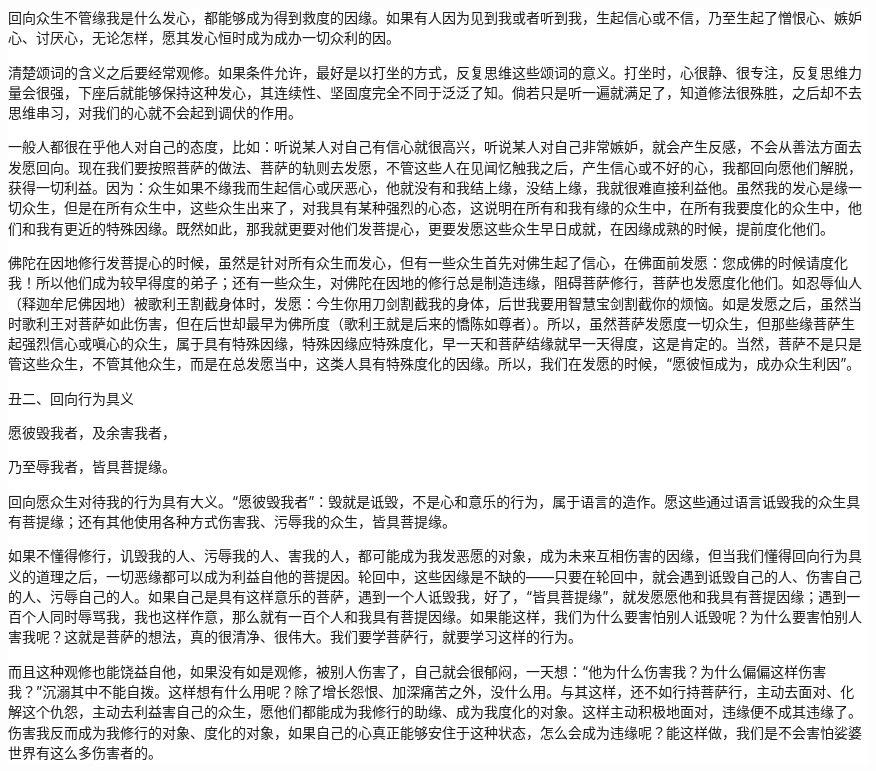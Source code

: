 回向众生不管缘我是什么发心，都能够成为得到救度的因缘。如果有人因为见到我或者听到我，生起信心或不信，乃至生起了憎恨心、嫉妒心、讨厌心，无论怎样，愿其发心恒时成为成办一切众利的因。

清楚颂词的含义之后要经常观修。如果条件允许，最好是以打坐的方式，反复思维这些颂词的意义。打坐时，心很静、很专注，反复思维力量会很强，下座后就能够保持这种发心，其连续性、坚固度完全不同于泛泛了知。倘若只是听一遍就满足了，知道修法很殊胜，之后却不去思维串习，对我们的心就不会起到调伏的作用。

一般人都很在乎他人对自己的态度，比如：听说某人对自己有信心就很高兴，听说某人对自己非常嫉妒，就会产生反感，不会从善法方面去发愿回向。现在我们要按照菩萨的做法、菩萨的轨则去发愿，不管这些人在见闻忆触我之后，产生信心或不好的心，我都回向愿他们解脱，获得一切利益。因为：众生如果不缘我而生起信心或厌恶心，他就没有和我结上缘，没结上缘，我就很难直接利益他。虽然我的发心是缘一切众生，但是在所有众生中，这些众生出来了，对我具有某种强烈的心态，这说明在所有和我有缘的众生中，在所有我要度化的众生中，他们和我有更近的特殊因缘。既然如此，那我就更要对他们发菩提心，更要发愿这些众生早日成就，在因缘成熟的时候，提前度化他们。

佛陀在因地修行发菩提心的时候，虽然是针对所有众生而发心，但有一些众生首先对佛生起了信心，在佛面前发愿：您成佛的时候请度化我！所以他们成为较早得度的弟子；还有一些众生，对佛陀在因地的修行总是制造违缘，阻碍菩萨修行，菩萨也发愿度化他们。如忍辱仙人（释迦牟尼佛因地）被歌利王割截身体时，发愿：今生你用刀剑割截我的身体，后世我要用智慧宝剑割截你的烦恼。如是发愿之后，虽然当时歌利王对菩萨如此伤害，但在后世却最早为佛所度（歌利王就是后来的憍陈如尊者）。所以，虽然菩萨发愿度一切众生，但那些缘菩萨生起强烈信心或嗔心的众生，属于具有特殊因缘，特殊因缘应特殊度化，早一天和菩萨结缘就早一天得度，这是肯定的。当然，菩萨不是只是管这些众生，不管其他众生，而是在总发愿当中，这类人具有特殊度化的因缘。所以，我们在发愿的时候，“愿彼恒成为，成办众生利因”。

丑二、回向行为具义

愿彼毁我者，及余害我者，

乃至辱我者，皆具菩提缘。

回向愿众生对待我的行为具有大义。“愿彼毁我者”：毁就是诋毁，不是心和意乐的行为，属于语言的造作。愿这些通过语言诋毁我的众生具有菩提缘；还有其他使用各种方式伤害我、污辱我的众生，皆具菩提缘。

如果不懂得修行，讥毁我的人、污辱我的人、害我的人，都可能成为我发恶愿的对象，成为未来互相伤害的因缘，但当我们懂得回向行为具义的道理之后，一切恶缘都可以成为利益自他的菩提因。轮回中，这些因缘是不缺的——只要在轮回中，就会遇到诋毁自己的人、伤害自己的人、污辱自己的人。如果自己是具有这样意乐的菩萨，遇到一个人诋毁我，好了，“皆具菩提缘”，就发愿愿他和我具有菩提因缘；遇到一百个人同时辱骂我，我也这样作意，那么就有一百个人和我具有菩提因缘。如果能这样，我们为什么要害怕别人诋毁呢？为什么要害怕别人害我呢？这就是菩萨的想法，真的很清净、很伟大。我们要学菩萨行，就要学习这样的行为。

而且这种观修也能饶益自他，如果没有如是观修，被别人伤害了，自己就会很郁闷，一天想：“他为什么伤害我？为什么偏偏这样伤害我？”沉溺其中不能自拨。这样想有什么用呢？除了增长怨恨、加深痛苦之外，没什么用。与其这样，还不如行持菩萨行，主动去面对、化解这个仇怨，主动去利益害自己的众生，愿他们都能成为我修行的助缘、成为我度化的对象。这样主动积极地面对，违缘便不成其违缘了。伤害我反而成为我修行的对象、度化的对象，如果自己的心真正能够安住于这种状态，怎么会成为违缘呢？能这样做，我们是不会害怕娑婆世界有这么多伤害者的。

